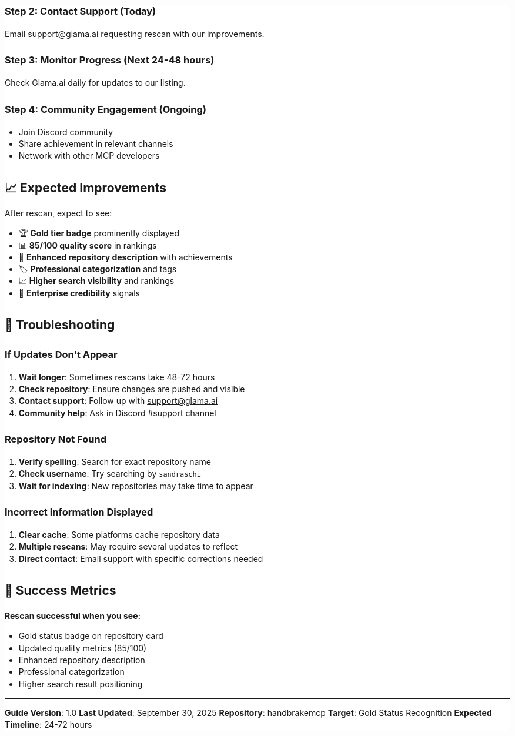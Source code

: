 ### Step 2: Contact Support (Today)
Email support@glama.ai requesting rescan with our improvements.

### Step 3: Monitor Progress (Next 24-48 hours)
Check Glama.ai daily for updates to our listing.

### Step 4: Community Engagement (Ongoing)
- Join Discord community
- Share achievement in relevant channels
- Network with other MCP developers

## 📈 **Expected Improvements**

After rescan, expect to see:
- 🏆 **Gold tier badge** prominently displayed
- 📊 **85/100 quality score** in rankings
- 📝 **Enhanced repository description** with achievements
- 🏷️ **Professional categorization** and tags
- 📈 **Higher search visibility** and rankings
- 🤝 **Enterprise credibility** signals

## 🔧 **Troubleshooting**

### If Updates Don't Appear
1. **Wait longer**: Sometimes rescans take 48-72 hours
2. **Check repository**: Ensure changes are pushed and visible
3. **Contact support**: Follow up with support@glama.ai
4. **Community help**: Ask in Discord #support channel

### Repository Not Found
1. **Verify spelling**: Search for exact repository name
2. **Check username**: Try searching by `sandraschi`
3. **Wait for indexing**: New repositories may take time to appear

### Incorrect Information Displayed
1. **Clear cache**: Some platforms cache repository data
2. **Multiple rescans**: May require several updates to reflect
3. **Direct contact**: Email support with specific corrections needed

## 🎉 **Success Metrics**

**Rescan successful when you see:**
- Gold status badge on repository card
- Updated quality metrics (85/100)
- Enhanced repository description
- Professional categorization
- Higher search result positioning

---

**Guide Version**: 1.0
**Last Updated**: September 30, 2025
**Repository**: handbrakemcp
**Target**: Gold Status Recognition
**Expected Timeline**: 24-72 hours
